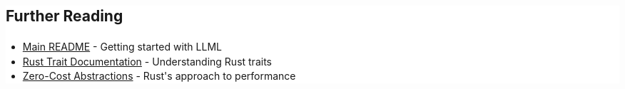 ## Further Reading

- [Main README](../README.md) - Getting started with LLML
- [Rust Trait Documentation](https://doc.rust-lang.org/book/ch10-02-traits.html) - Understanding Rust traits
- [Zero-Cost Abstractions](https://blog.rust-lang.org/2015/05/11/traits.html) - Rust's approach to performance